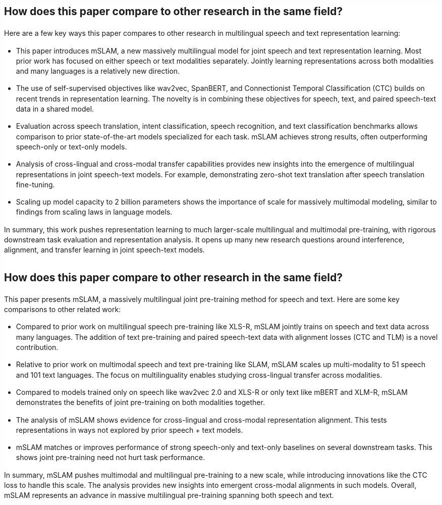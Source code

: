
## How does this paper compare to other research in the same field?

 Here are a few key ways this paper compares to other research in multilingual speech and text representation learning:

- This paper introduces mSLAM, a new massively multilingual model for joint speech and text representation learning. Most prior work has focused on either speech or text modalities separately. Jointly learning representations across both modalities and many languages is a relatively new direction.

- The use of self-supervised objectives like wav2vec, SpanBERT, and Connectionist Temporal Classification (CTC) builds on recent trends in representation learning. The novelty is in combining these objectives for speech, text, and paired speech-text data in a shared model. 

- Evaluation across speech translation, intent classification, speech recognition, and text classification benchmarks allows comparison to prior state-of-the-art models specialized for each task. mSLAM achieves strong results, often outperforming speech-only or text-only models.

- Analysis of cross-lingual and cross-modal transfer capabilities provides new insights into the emergence of multilingual representations in joint speech-text models. For example, demonstrating zero-shot text translation after speech translation fine-tuning.

- Scaling up model capacity to 2 billion parameters shows the importance of scale for massively multimodal modeling, similar to findings from scaling laws in language models.

In summary, this work pushes representation learning to much larger-scale multilingual and multimodal pre-training, with rigorous downstream task evaluation and representation analysis. It opens up many new research questions around interference, alignment, and transfer learning in joint speech-text models.


## How does this paper compare to other research in the same field?

 This paper presents mSLAM, a massively multilingual joint pre-training method for speech and text. Here are some key comparisons to other related work:

- Compared to prior work on multilingual speech pre-training like XLS-R, mSLAM jointly trains on speech and text data across many languages. The addition of text pre-training and paired speech-text data with alignment losses (CTC and TLM) is a novel contribution.

- Relative to prior work on multimodal speech and text pre-training like SLAM, mSLAM scales up multi-modality to 51 speech and 101 text languages. The focus on multilinguality enables studying cross-lingual transfer across modalities.

- Compared to models trained only on speech like wav2vec 2.0 and XLS-R or only text like mBERT and XLM-R, mSLAM demonstrates the benefits of joint pre-training on both modalities together.

- The analysis of mSLAM shows evidence for cross-lingual and cross-modal representation alignment. This tests representations in ways not explored by prior speech + text models.

- mSLAM matches or improves performance of strong speech-only and text-only baselines on several downstream tasks. This shows joint pre-training need not hurt task performance.

In summary, mSLAM pushes multimodal and multilingual pre-training to a new scale, while introducing innovations like the CTC loss to handle this scale. The analysis provides new insights into emergent cross-modal alignments in such models. Overall, mSLAM represents an advance in massive multilingual pre-training spanning both speech and text.
